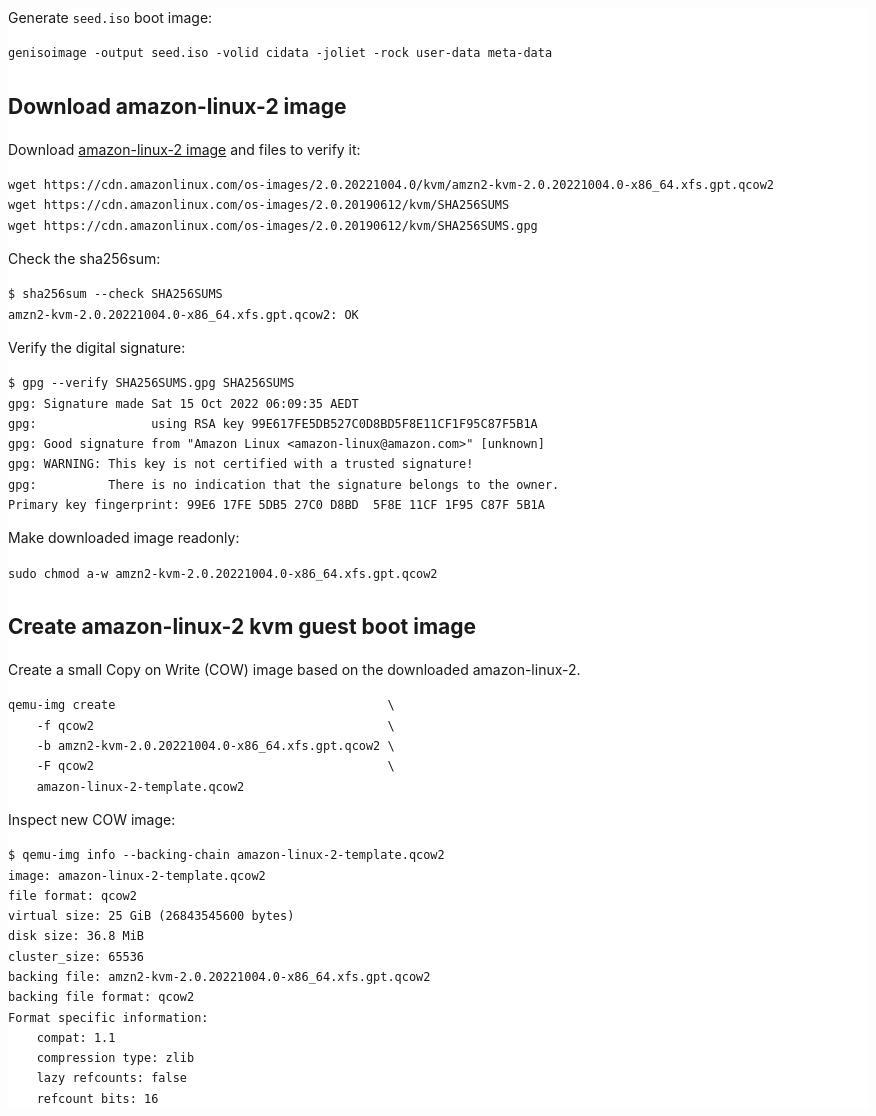Generate `seed.iso` boot image:

```shell
genisoimage -output seed.iso -volid cidata -joliet -rock user-data meta-data
```

## Download amazon-linux-2 image

Download [amazon-linux-2 image](https://cdn.amazonlinux.com/os-images/latest/) and files to verify it:

```shell
wget https://cdn.amazonlinux.com/os-images/2.0.20221004.0/kvm/amzn2-kvm-2.0.20221004.0-x86_64.xfs.gpt.qcow2
wget https://cdn.amazonlinux.com/os-images/2.0.20190612/kvm/SHA256SUMS
wget https://cdn.amazonlinux.com/os-images/2.0.20190612/kvm/SHA256SUMS.gpg
```

Check the sha256sum:

```shell
$ sha256sum --check SHA256SUMS
amzn2-kvm-2.0.20221004.0-x86_64.xfs.gpt.qcow2: OK
```

Verify the digital signature:

```shell
$ gpg --verify SHA256SUMS.gpg SHA256SUMS
gpg: Signature made Sat 15 Oct 2022 06:09:35 AEDT
gpg:                using RSA key 99E617FE5DB527C0D8BD5F8E11CF1F95C87F5B1A
gpg: Good signature from "Amazon Linux <amazon-linux@amazon.com>" [unknown]
gpg: WARNING: This key is not certified with a trusted signature!
gpg:          There is no indication that the signature belongs to the owner.
Primary key fingerprint: 99E6 17FE 5DB5 27C0 D8BD  5F8E 11CF 1F95 C87F 5B1A
```

Make downloaded image readonly:

```shell
sudo chmod a-w amzn2-kvm-2.0.20221004.0-x86_64.xfs.gpt.qcow2
```

## Create amazon-linux-2 kvm guest boot image

Create a small Copy on Write (COW) image based on the downloaded amazon-linux-2.
```shell
qemu-img create                                      \
    -f qcow2                                         \
    -b amzn2-kvm-2.0.20221004.0-x86_64.xfs.gpt.qcow2 \
    -F qcow2                                         \
    amazon-linux-2-template.qcow2
```

Inspect new COW image:

```shell
$ qemu-img info --backing-chain amazon-linux-2-template.qcow2 
image: amazon-linux-2-template.qcow2
file format: qcow2
virtual size: 25 GiB (26843545600 bytes)
disk size: 36.8 MiB
cluster_size: 65536
backing file: amzn2-kvm-2.0.20221004.0-x86_64.xfs.gpt.qcow2
backing file format: qcow2
Format specific information:
    compat: 1.1
    compression type: zlib
    lazy refcounts: false
    refcount bits: 16
```